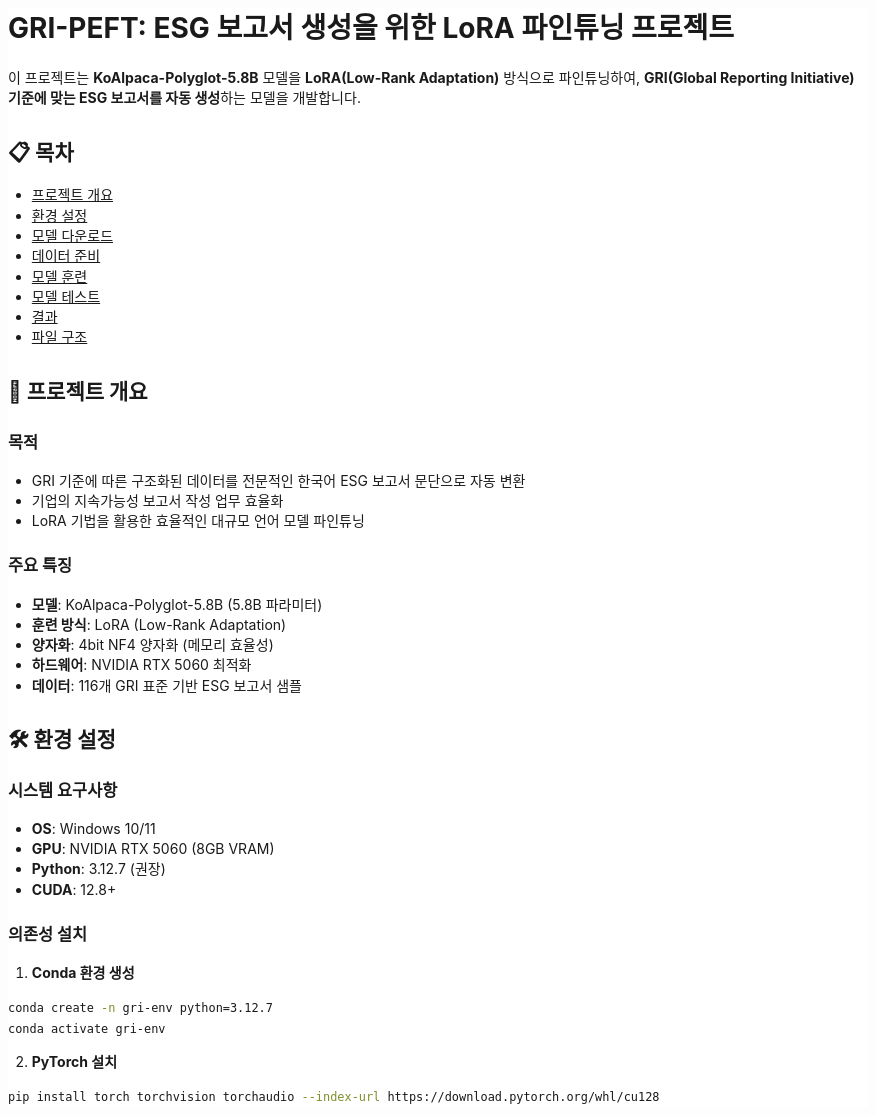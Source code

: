 # GRI-PEFT: ESG 보고서 생성을 위한 LoRA 파인튜닝 프로젝트

이 프로젝트는 **KoAlpaca-Polyglot-5.8B** 모델을 **LoRA(Low-Rank Adaptation)** 방식으로 파인튜닝하여, **GRI(Global Reporting Initiative) 기준에 맞는 ESG 보고서를 자동 생성**하는 모델을 개발합니다.

## 📋 목차
- [프로젝트 개요](#프로젝트-개요)
- [환경 설정](#환경-설정)
- [모델 다운로드](#모델-다운로드)
- [데이터 준비](#데이터-준비)
- [모델 훈련](#모델-훈련)
- [모델 테스트](#모델-테스트)
- [결과](#결과)
- [파일 구조](#파일-구조)

## 🎯 프로젝트 개요

### 목적
- GRI 기준에 따른 구조화된 데이터를 전문적인 한국어 ESG 보고서 문단으로 자동 변환
- 기업의 지속가능성 보고서 작성 업무 효율화
- LoRA 기법을 활용한 효율적인 대규모 언어 모델 파인튜닝

### 주요 특징
- **모델**: KoAlpaca-Polyglot-5.8B (5.8B 파라미터)
- **훈련 방식**: LoRA (Low-Rank Adaptation)
- **양자화**: 4bit NF4 양자화 (메모리 효율성)
- **하드웨어**: NVIDIA RTX 5060 최적화
- **데이터**: 116개 GRI 표준 기반 ESG 보고서 샘플

## 🛠️ 환경 설정

### 시스템 요구사항
- **OS**: Windows 10/11
- **GPU**: NVIDIA RTX 5060 (8GB VRAM)
- **Python**: 3.12.7 (권장)
- **CUDA**: 12.8+

### 의존성 설치

1. **Conda 환경 생성**
```bash
conda create -n gri-env python=3.12.7
conda activate gri-env
```

2. **PyTorch 설치**
```bash
pip install torch torchvision torchaudio --index-url https://download.pytorch.org/whl/cu128
```
